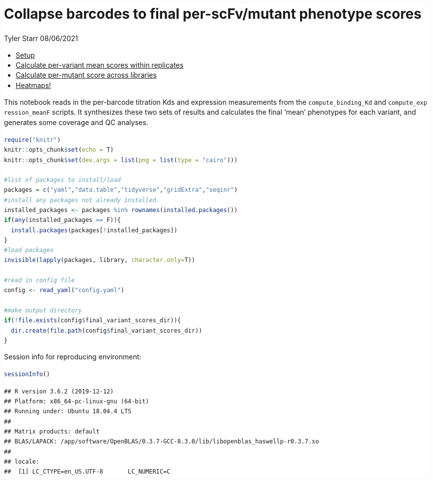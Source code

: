 Collapse barcodes to final per-scFv/mutant phenotype scores
================
Tyler Starr
08/06/2021

-   [Setup](#setup)
-   [Calculate per-variant mean scores within
    replicates](#calculate-per-variant-mean-scores-within-replicates)
-   [Calculate per-mutant score across
    libraries](#calculate-per-mutant-score-across-libraries)
-   [Heatmaps!](#heatmaps)

This notebook reads in the per-barcode titration Kds and expression
measurements from the `compute_binding_Kd` and
`compute_expression_meanF` scripts. It synthesizes these two sets of
results and calculates the final ‘mean’ phenotypes for each variant, and
generates some coverage and QC analyses.

``` r
require("knitr")
knitr::opts_chunk$set(echo = T)
knitr::opts_chunk$set(dev.args = list(png = list(type = "cairo")))

#list of packages to install/load
packages = c("yaml","data.table","tidyverse","gridExtra","seqinr")
#install any packages not already installed
installed_packages <- packages %in% rownames(installed.packages())
if(any(installed_packages == F)){
  install.packages(packages[!installed_packages])
}
#load packages
invisible(lapply(packages, library, character.only=T))

#read in config file
config <- read_yaml("config.yaml")

#make output directory
if(!file.exists(config$final_variant_scores_dir)){
  dir.create(file.path(config$final_variant_scores_dir))
}
```

Session info for reproducing environment:

``` r
sessionInfo()
```

    ## R version 3.6.2 (2019-12-12)
    ## Platform: x86_64-pc-linux-gnu (64-bit)
    ## Running under: Ubuntu 18.04.4 LTS
    ## 
    ## Matrix products: default
    ## BLAS/LAPACK: /app/software/OpenBLAS/0.3.7-GCC-8.3.0/lib/libopenblas_haswellp-r0.3.7.so
    ## 
    ## locale:
    ##  [1] LC_CTYPE=en_US.UTF-8       LC_NUMERIC=C              